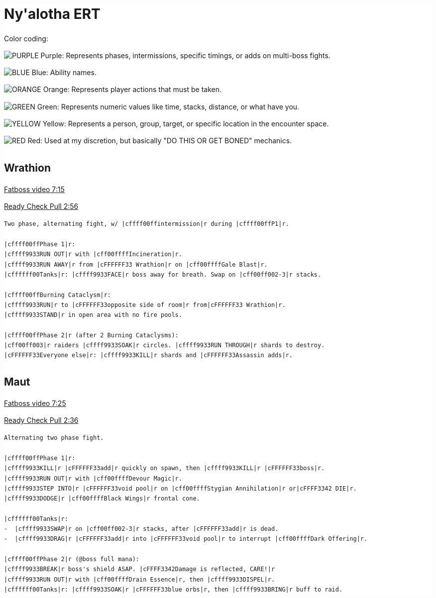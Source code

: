 # Ny'alotha ERT

Color coding:

![PURPLE](https://placehold.it/15/660066/000000?text=+) Purple: Represents phases, intermissions, specific timings, or adds on multi-boss fights.

![BLUE](https://placehold.it/15/0000ff/000000?text=+) Blue: Ability names.

![ORANGE](https://placehold.it/15/cc3300/000000?text=+) Orange: Represents player actions that must be taken.

![GREEN](https://placehold.it/15/003300/000000?text=+) Green: Represents numeric values like time, stacks, distance, or what have you.

![YELLOW](https://placehold.it/15/ffff00/000000?text=+) Yellow: Represents a person, group, target, or specific location in the encounter space.

![RED](https://placehold.it/15/ff0000/000000?text=+)  Red: Used at my discretion, but basically "DO THIS OR GET BONED" mechanics.

## Wrathion
[Fatboss video 7:15](https://youtu.be/_WHQCtCHc8Y?list=PLu3dsh6Bc2HVveourJUXSoxUmwpg8IBgr)

[Ready Check Pull 2:56](https://youtu.be/sTkdXIwVDw0)
```
Two phase, alternating fight, w/ |cffff00ffintermission|r during |cffff00ffP1|r.

|cffff00ffPhase 1|r: 
|cffff9933RUN OUT|r with |cff00ffffIncineration|r.
|cffff9933RUN AWAY|r from |cFFFFFF33 Wrathion|r on |cff00ffffGale Blast|r.
|cffffff00Tanks|r: |cffff9933FACE|r boss away for breath. Swap on |cff00ff002-3|r stacks.

|cffff00ffBurning Cataclysm|r:
|cffff9933RUN|r to |cFFFFFF33opposite side of room|r from|cFFFFFF33 Wrathion|r.
|cffff9933STAND|r in open area with no fire pools.

|cffff00ffPhase 2|r (after 2 Burning Cataclysms):
|cff00ff003|r raiders |cffff9933SOAK|r circles. |cffff9933RUN THROUGH|r shards to destroy.
|cFFFFFF33Everyone else|r: |cffff9933KILL|r shards and |cFFFFFF33Assassin adds|r.
```

## Maut
[Fatboss video 7:25](https://youtu.be/BHNrMiy84Uo?list=PLu3dsh6Bc2HVveourJUXSoxUmwpg8IBgr)

[Ready Check Pull 2:36](https://youtu.be/-z0E_XkNGfQ)
```
Alternating two phase fight.

|cffff00ffPhase 1|r: 
|cffff9933KILL|r |cFFFFFF33add|r quickly on spawn, then |cffff9933KILL|r |cFFFFFF33boss|r.
|cffff9933RUN OUT|r with |cff00ffffDevour Magic|r.
|cffff9933STEP INTO|r |cFFFFFF33void pool|r on |cff00ffffStygian Annihilation|r or|cFFFF3342 DIE|r.
|cffff9933DODGE|r |cff00ffffBlack Wings|r frontal cone.

|cffffff00Tanks|r:
-  |cffff9933SWAP|r on |cff00ff002-3|r stacks, after |cFFFFFF33add|r is dead. 
-  |cffff9933DRAG|r |cFFFFFF33add|r into |cFFFFFF33void pool|r to interrupt |cff00ffffDark Offering|r.

|cffff00ffPhase 2|r (@boss full mana):
|cffff9933BREAK|r boss's shield ASAP. |cFFFF3342Damage is reflected, CARE!|r
|cffff9933RUN OUT|r with |cff00ffffDrain Essence|r, then |cffff9933DISPEL|r.
|cffffff00Tanks|r: |cffff9933SOAK|r |cFFFFFF33blue orbs|r, then |cffff9933BRING|r buff to raid.
```
